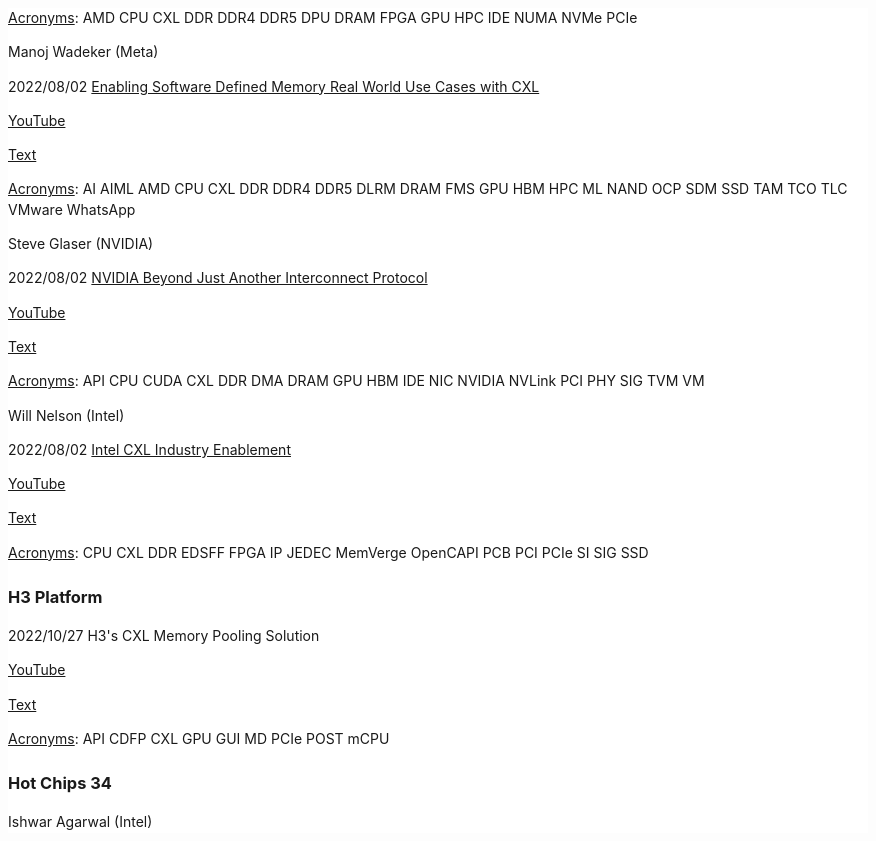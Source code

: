 [Acronyms](https://github.com/vaj/CDI-Info/blob/main/acronym.md): AMD CPU CXL DDR DDR4 DDR5 DPU DRAM FPGA GPU HPC IDE NUMA NVMe PCIe

Manoj Wadeker (Meta)

<a id="274"></a>

2022/08/02 [Enabling Software Defined Memory Real World Use Cases with CXL](https://memverge.com/wp-content/uploads/2022/08/CXL-Forum_OCPMeta.pdf)

[YouTube](https://youtu.be/6D4FIZmkA88)

[Text](https://github.com/vaj/CDI-Info/blob/main/274)

[Acronyms](https://github.com/vaj/CDI-Info/blob/main/acronym.md): AI AIML AMD CPU CXL DDR DDR4 DDR5 DLRM DRAM FMS GPU HBM HPC ML NAND OCP SDM SSD TAM TCO TLC VMware WhatsApp

Steve Glaser (NVIDIA)

<a id="27"></a>

2022/08/02 [NVIDIA Beyond Just Another Interconnect Protocol](https://memverge.com/wp-content/uploads/2022/08/CXL-Forum_NVIDIA.pdf)

[YouTube](https://www.youtube.com/watch?v=ediIaJwwTiE)

[Text](https://github.com/vaj/CDI-Info/blob/main/27)

[Acronyms](https://github.com/vaj/CDI-Info/blob/main/acronym.md): API CPU CUDA CXL DDR DMA DRAM GPU HBM IDE NIC NVIDIA NVLink PCI PHY SIG TVM VM

Will Nelson (Intel)

<a id="276"></a>

2022/08/02 [Intel CXL Industry Enablement](https://memverge.com/wp-content/uploads/2022/08/CXL-Forum_Intel.pdf)

[YouTube](https://youtu.be/udA2nuBHiHo)

[Text](https://github.com/vaj/CDI-Info/blob/main/276)

[Acronyms](https://github.com/vaj/CDI-Info/blob/main/acronym.md): CPU CXL DDR EDSFF FPGA IP JEDEC MemVerge OpenCAPI PCB PCI PCIe SI SIG SSD

### H3 Platform

<a id="66"></a>

2022/10/27 H3's CXL Memory Pooling Solution

[YouTube](https://www.youtube.com/watch?v=y9vYU7DkQkQ)

[Text](https://github.com/vaj/CDI-Info/blob/main/66)

[Acronyms](https://github.com/vaj/CDI-Info/blob/main/acronym.md): API CDFP CXL GPU GUI MD PCIe POST mCPU

### Hot Chips 34

Ishwar Agarwal (Intel)
